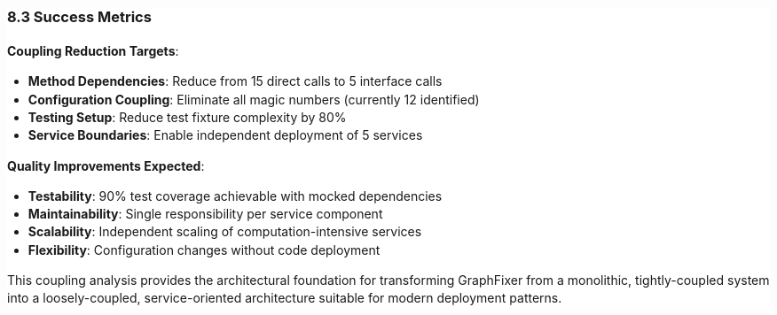 ### 8.3 Success Metrics

**Coupling Reduction Targets**:
- **Method Dependencies**: Reduce from 15 direct calls to 5 interface calls
- **Configuration Coupling**: Eliminate all magic numbers (currently 12 identified)
- **Testing Setup**: Reduce test fixture complexity by 80%
- **Service Boundaries**: Enable independent deployment of 5 services

**Quality Improvements Expected**:
- **Testability**: 90% test coverage achievable with mocked dependencies
- **Maintainability**: Single responsibility per service component  
- **Scalability**: Independent scaling of computation-intensive services
- **Flexibility**: Configuration changes without code deployment

This coupling analysis provides the architectural foundation for transforming GraphFixer from a monolithic, tightly-coupled system into a loosely-coupled, service-oriented architecture suitable for modern deployment patterns.